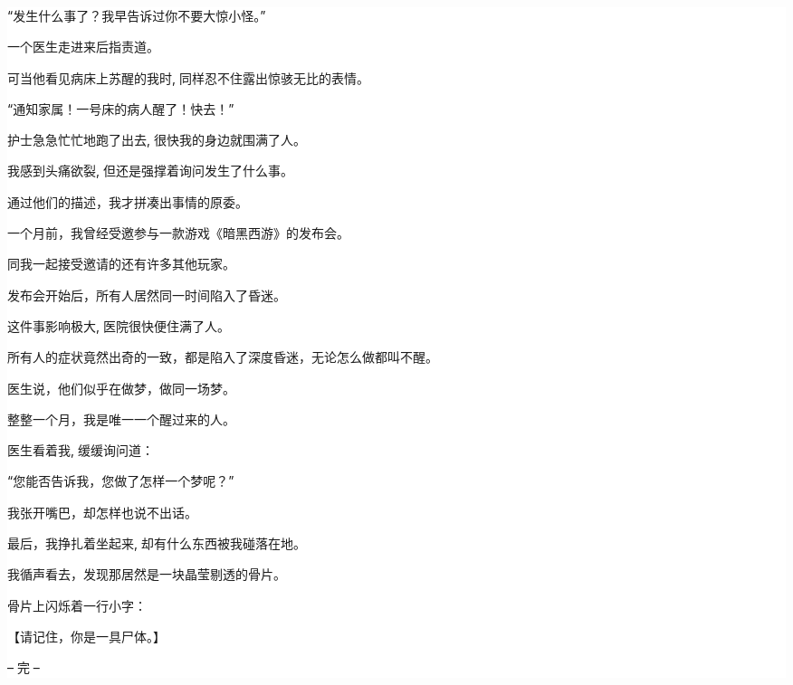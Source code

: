 “发生什么事了？我早告诉过你不要大惊小怪。”

一个医生走进来后指责道。

可当他看见病床上苏醒的我时, 同样忍不住露出惊骇无比的表情。

“通知家属！一号床的病人醒了！快去！”

护士急急忙忙地跑了出去, 很快我的身边就围满了人。

我感到头痛欲裂, 但还是强撑着询问发生了什么事。

通过他们的描述，我才拼凑出事情的原委。

一个月前，我曾经受邀参与一款游戏《暗黑西游》的发布会。

同我一起接受邀请的还有许多其他玩家。

发布会开始后，所有人居然同一时间陷入了昏迷。

这件事影响极大, 医院很快便住满了人。

所有人的症状竟然出奇的一致，都是陷入了深度昏迷，无论怎么做都叫不醒。

医生说，他们似乎在做梦，做同一场梦。

整整一个月，我是唯一一个醒过来的人。

医生看着我, 缓缓询问道：

“您能否告诉我，您做了怎样一个梦呢？”

我张开嘴巴，却怎样也说不出话。

最后，我挣扎着坐起来, 却有什么东西被我碰落在地。

我循声看去，发现那居然是一块晶莹剔透的骨片。

骨片上闪烁着一行小字：

【请记住，你是一具尸体。】

– 完 –